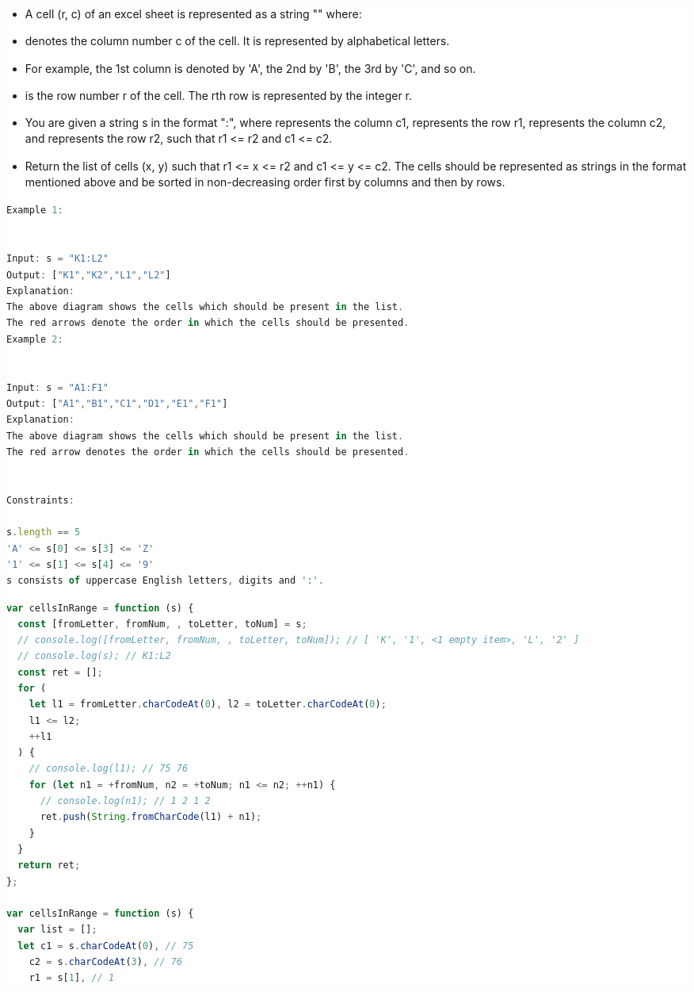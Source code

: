 - A cell (r, c) of an excel sheet is represented as a string "<col><row>" where:

- <col> denotes the column number c of the cell. It is represented by alphabetical letters.
- For example, the 1st column is denoted by 'A', the 2nd by 'B', the 3rd by 'C', and so on.
- <row> is the row number r of the cell. The rth row is represented by the integer r.
- You are given a string s in the format "<col1><row1>:<col2><row2>", where <col1> represents the column c1, <row1> represents the row r1, <col2> represents the column c2, and <row2> represents the row r2, such that r1 <= r2 and c1 <= c2.

- Return the list of cells (x, y) such that r1 <= x <= r2 and c1 <= y <= c2. The cells should be represented as strings in the format mentioned above and be sorted in non-decreasing order first by columns and then by rows.

```javascript
Example 1:


Input: s = "K1:L2"
Output: ["K1","K2","L1","L2"]
Explanation:
The above diagram shows the cells which should be present in the list.
The red arrows denote the order in which the cells should be presented.
Example 2:


Input: s = "A1:F1"
Output: ["A1","B1","C1","D1","E1","F1"]
Explanation:
The above diagram shows the cells which should be present in the list.
The red arrow denotes the order in which the cells should be presented.


Constraints:

s.length == 5
'A' <= s[0] <= s[3] <= 'Z'
'1' <= s[1] <= s[4] <= '9'
s consists of uppercase English letters, digits and ':'.
```

```javascript
var cellsInRange = function (s) {
  const [fromLetter, fromNum, , toLetter, toNum] = s;
  // console.log([fromLetter, fromNum, , toLetter, toNum]); // [ 'K', '1', <1 empty item>, 'L', '2' ]
  // console.log(s); // K1:L2
  const ret = [];
  for (
    let l1 = fromLetter.charCodeAt(0), l2 = toLetter.charCodeAt(0);
    l1 <= l2;
    ++l1
  ) {
    // console.log(l1); // 75 76
    for (let n1 = +fromNum, n2 = +toNum; n1 <= n2; ++n1) {
      // console.log(n1); // 1 2 1 2
      ret.push(String.fromCharCode(l1) + n1);
    }
  }
  return ret;
};

var cellsInRange = function (s) {
  var list = [];
  let c1 = s.charCodeAt(0), // 75
    c2 = s.charCodeAt(3), // 76
    r1 = s[1], // 1
```